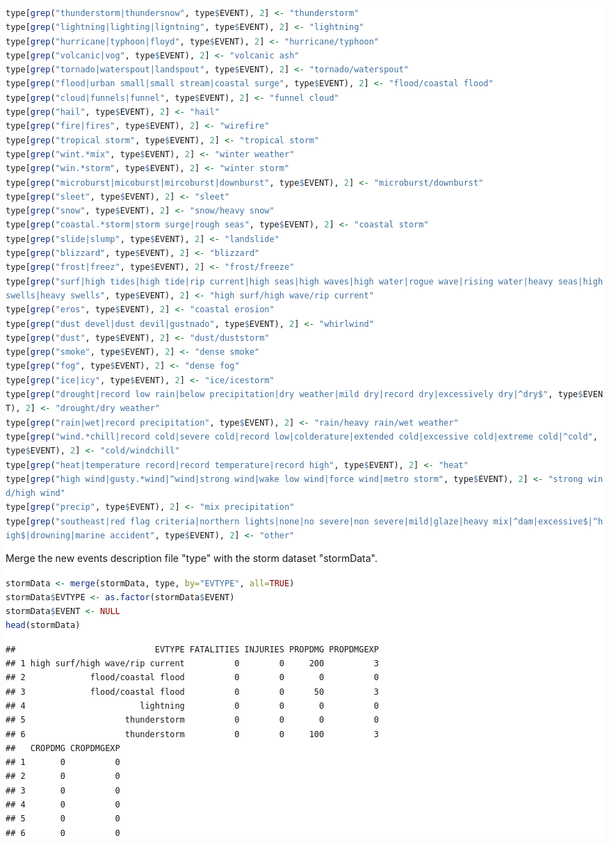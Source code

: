 
```r
type[grep("thunderstorm|thundersnow", type$EVENT), 2] <- "thunderstorm"
type[grep("lightning|lighting|ligntning", type$EVENT), 2] <- "lightning"
type[grep("hurricane|typhoon|floyd", type$EVENT), 2] <- "hurricane/typhoon"
type[grep("volcanic|vog", type$EVENT), 2] <- "volcanic ash"
type[grep("tornado|waterspout|landspout", type$EVENT), 2] <- "tornado/waterspout"
type[grep("flood|urban small|small stream|coastal surge", type$EVENT), 2] <- "flood/coastal flood"
type[grep("cloud|funnels|funnel", type$EVENT), 2] <- "funnel cloud"
type[grep("hail", type$EVENT), 2] <- "hail"
type[grep("fire|fires", type$EVENT), 2] <- "wirefire"
type[grep("tropical storm", type$EVENT), 2] <- "tropical storm"
type[grep("wint.*mix", type$EVENT), 2] <- "winter weather"
type[grep("win.*storm", type$EVENT), 2] <- "winter storm"
type[grep("microburst|micoburst|mircoburst|downburst", type$EVENT), 2] <- "microburst/downburst"
type[grep("sleet", type$EVENT), 2] <- "sleet"
type[grep("snow", type$EVENT), 2] <- "snow/heavy snow"
type[grep("coastal.*storm|storm surge|rough seas", type$EVENT), 2] <- "coastal storm"
type[grep("slide|slump", type$EVENT), 2] <- "landslide"
type[grep("blizzard", type$EVENT), 2] <- "blizzard"
type[grep("frost|freez", type$EVENT), 2] <- "frost/freeze"
type[grep("surf|high tides|high tide|rip current|high seas|high waves|high water|rogue wave|rising water|heavy seas|high swells|heavy swells", type$EVENT), 2] <- "high surf/high wave/rip current"
type[grep("eros", type$EVENT), 2] <- "coastal erosion"
type[grep("dust devel|dust devil|gustnado", type$EVENT), 2] <- "whirlwind"
type[grep("dust", type$EVENT), 2] <- "dust/duststorm"
type[grep("smoke", type$EVENT), 2] <- "dense smoke"
type[grep("fog", type$EVENT), 2] <- "dense fog"
type[grep("ice|icy", type$EVENT), 2] <- "ice/icestorm"
type[grep("drought|record low rain|below precipitation|dry weather|mild dry|record dry|excessively dry|^dry$", type$EVENT), 2] <- "drought/dry weather"
type[grep("rain|wet|record precipitation", type$EVENT), 2] <- "rain/heavy rain/wet weather"
type[grep("wind.*chill|record cold|severe cold|record low|colderature|extended cold|excessive cold|extreme cold|^cold", type$EVENT), 2] <- "cold/windchill"
type[grep("heat|temperature record|record temperature|record high", type$EVENT), 2] <- "heat"
type[grep("high wind|gusty.*wind|^wind|strong wind|wake low wind|force wind|metro storm", type$EVENT), 2] <- "strong wind/high wind"
type[grep("precip", type$EVENT), 2] <- "mix precipitation"
type[grep("southeast|red flag criteria|northern lights|none|no severe|non severe|mild|glaze|heavy mix|^dam|excessive$|^high$|drowning|marine accident", type$EVENT), 2] <- "other"
```

Merge the new events description file "type" with the storm dataset "stormData".


```r
stormData <- merge(stormData, type, by="EVTYPE", all=TRUE)
stormData$EVTYPE <- as.factor(stormData$EVENT)
stormData$EVENT <- NULL
head(stormData)
```

```
##                            EVTYPE FATALITIES INJURIES PROPDMG PROPDMGEXP
## 1 high surf/high wave/rip current          0        0     200          3
## 2             flood/coastal flood          0        0       0          0
## 3             flood/coastal flood          0        0      50          3
## 4                       lightning          0        0       0          0
## 5                    thunderstorm          0        0       0          0
## 6                    thunderstorm          0        0     100          3
##   CROPDMG CROPDMGEXP
## 1       0          0
## 2       0          0
## 3       0          0
## 4       0          0
## 5       0          0
## 6       0          0
```